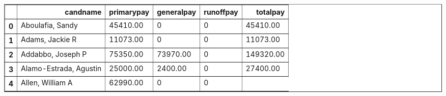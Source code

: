 <div>
<style scoped>
    .dataframe tbody tr th:only-of-type {
        vertical-align: middle;
    }

    .dataframe tbody tr th {
        vertical-align: top;
    }

    .dataframe thead th {
        text-align: right;
    }
</style>
<table border="1" class="dataframe">
  <thead>
    <tr style="text-align: right;">
      <th></th>
      <th>candname</th>
      <th>primarypay</th>
      <th>generalpay</th>
      <th>runoffpay</th>
      <th>totalpay</th>
    </tr>
  </thead>
  <tbody>
    <tr>
      <th>0</th>
      <td>Aboulafia, Sandy</td>
      <td>45410.00</td>
      <td>0</td>
      <td>0</td>
      <td>45410.00</td>
    </tr>
    <tr>
      <th>1</th>
      <td>Adams, Jackie R</td>
      <td>11073.00</td>
      <td>0</td>
      <td>0</td>
      <td>11073.00</td>
    </tr>
    <tr>
      <th>2</th>
      <td>Addabbo, Joseph P</td>
      <td>75350.00</td>
      <td>73970.00</td>
      <td>0</td>
      <td>149320.00</td>
    </tr>
    <tr>
      <th>3</th>
      <td>Alamo-Estrada, Agustin</td>
      <td>25000.00</td>
      <td>2400.00</td>
      <td>0</td>
      <td>27400.00</td>
    </tr>
    <tr>
      <th>4</th>
      <td>Allen, William A</td>
      <td>62990.00</td>
      <td>0</td>
      <td>0</td>